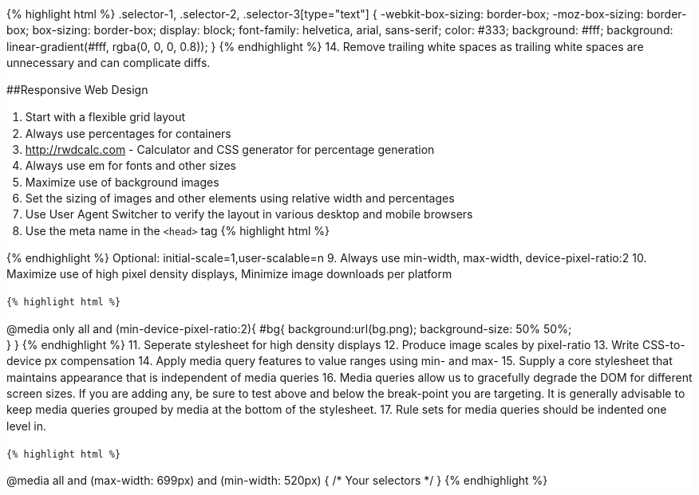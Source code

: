   {% highlight html %}
  .selector-1,
  .selector-2,
  .selector-3[type="text"] {
      -webkit-box-sizing: border-box;
      -moz-box-sizing:    border-box;
      box-sizing:         border-box;
      display: block;
      font-family: helvetica, arial, sans-serif;
      color: #333;
      background: #fff;
      background: linear-gradient(#fff, rgba(0, 0, 0, 0.8));
  }
  {% endhighlight %}
14. Remove trailing white spaces as trailing white spaces are unnecessary and can complicate diffs.  

##Responsive Web Design

1. Start with a flexible grid layout
2. Always use percentages for containers
3. <http://rwdcalc.com> - Calculator and CSS generator for percentage generation
4. Always use em for fonts and other sizes
5. Maximize use of background images
6. Set the sizing of images and other elements using relative width and percentages
7. Use User Agent Switcher to verify the layout in various desktop and mobile browsers
8. Use the meta name in the `<head>` tag
  {% highlight html %}
  <meta name="viewport" content="width=device-width,maximum-scale=1">
  {% endhighlight %}
  Optional: initial-scale=1,user-scalable=n
9. Always use min-width, max-width, device-pixel-ratio:2
10. Maximize use of high pixel density displays, Minimize image downloads per platform

    {% highlight html %}
  @media only all and
  (min-device-pixel-ratio:2){
      #bg{
    background:url(bg.png);
    background-size: 50% 50%;   
      }
  }
    {% endhighlight %}
11. Seperate stylesheet for high density displays
12. Produce image scales by pixel-ratio
13. Write CSS-to-device px compensation
14. Apply media query features to value ranges using min- and max-
15. Supply a core stylesheet that maintains appearance that is independent of media queries
16. Media queries allow us to gracefully degrade the DOM for different screen sizes. If you are adding any, be sure to test above and below the break-point you are targeting. It is generally advisable to keep media queries grouped by media at the bottom of the stylesheet. 
17. Rule sets for media queries should be indented one level in.

    {% highlight html %}
  @media all and (max-width: 699px) and (min-width: 520px) {
         /* Your selectors */
  }
    {% endhighlight %}
